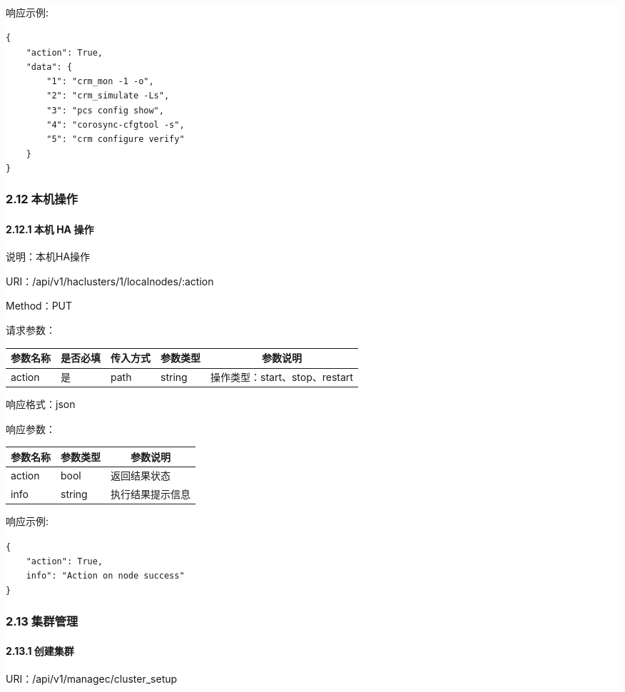 响应示例:

```
{
    "action": True,
    "data": {
        "1": "crm_mon -1 -o",
        "2": "crm_simulate -Ls",
        "3": "pcs config show",
        "4": "corosync-cfgtool -s",
        "5": "crm configure verify"
    }
}
```


### 2.12 本机操作

#### 2.12.1 本机 HA 操作

说明：本机HA操作

URI：/api/v1/haclusters/1/localnodes/:action

Method：PUT

请求参数：

| 参数名称           | 是否必填          | 传入方式            | 参数类型           | 参数说明                       |
| :----------------- | ---------------- | :----------------- | :----------------- | ------------------------------ |
| action             | 是               | path               | string             | 操作类型：start、stop、restart  |

响应格式：json

响应参数：

| 参数名称                      | 参数类型                            | 参数说明                             |
| :---------------------------- | :--------------------------------- | ------------------------------------ |
| action                        | bool                               | 返回结果状态                          |
| info                          | string                             | 执行结果提示信息                      |

响应示例:

```
{
    "action": True,
    info": "Action on node success"
}
```

### 2.13 集群管理

#### 2.13.1 创建集群

URI：/api/v1/managec/cluster_setup
